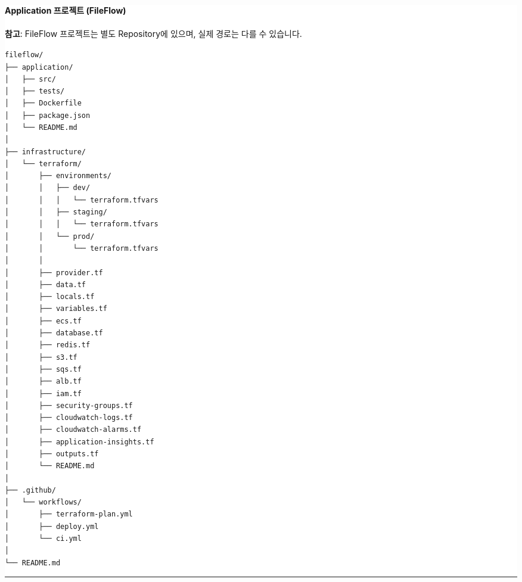 
#### Application 프로젝트 (FileFlow)

**참고**: FileFlow 프로젝트는 별도 Repository에 있으며, 실제 경로는 다를 수 있습니다.

```bash
fileflow/
├── application/
│   ├── src/
│   ├── tests/
│   ├── Dockerfile
│   ├── package.json
│   └── README.md
│
├── infrastructure/
│   └── terraform/
│       ├── environments/
│       │   ├── dev/
│       │   │   └── terraform.tfvars
│       │   ├── staging/
│       │   │   └── terraform.tfvars
│       │   └── prod/
│       │       └── terraform.tfvars
│       │
│       ├── provider.tf
│       ├── data.tf
│       ├── locals.tf
│       ├── variables.tf
│       ├── ecs.tf
│       ├── database.tf
│       ├── redis.tf
│       ├── s3.tf
│       ├── sqs.tf
│       ├── alb.tf
│       ├── iam.tf
│       ├── security-groups.tf
│       ├── cloudwatch-logs.tf
│       ├── cloudwatch-alarms.tf
│       ├── application-insights.tf
│       ├── outputs.tf
│       └── README.md
│
├── .github/
│   └── workflows/
│       ├── terraform-plan.yml
│       ├── deploy.yml
│       └── ci.yml
│
└── README.md
```

---
